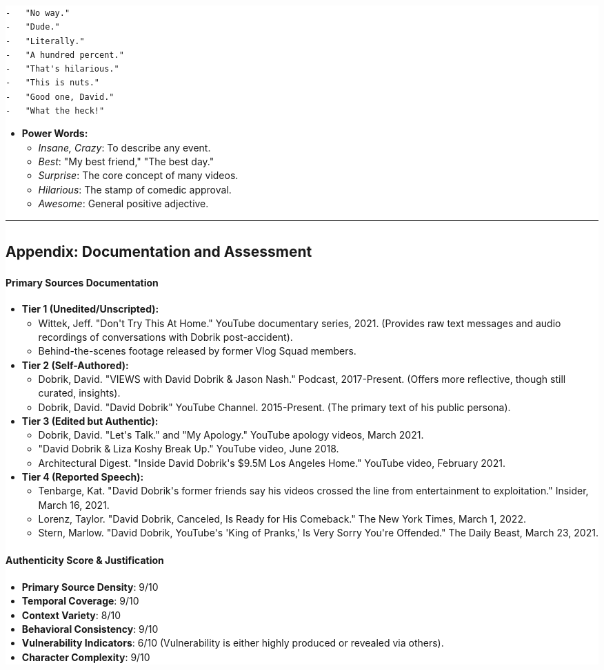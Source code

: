     -   "No way."
    -   "Dude."
    -   "Literally."
    -   "A hundred percent."
    -   "That's hilarious."
    -   "This is nuts."
    -   "Good one, David."
    -   "What the heck!"
-   **Power Words:**
    -   *Insane, Crazy*: To describe any event.
    -   *Best*: "My best friend," "The best day."
    -   *Surprise*: The core concept of many videos.
    -   *Hilarious*: The stamp of comedic approval.
    -   *Awesome*: General positive adjective.

---

## Appendix: Documentation and Assessment

#### Primary Sources Documentation

-   **Tier 1 (Unedited/Unscripted):**
    -   Wittek, Jeff. "Don't Try This At Home." YouTube documentary series, 2021. (Provides raw text messages and audio recordings of conversations with Dobrik post-accident).
    -   Behind-the-scenes footage released by former Vlog Squad members.
-   **Tier 2 (Self-Authored):**
    -   Dobrik, David. "VIEWS with David Dobrik & Jason Nash." Podcast, 2017-Present. (Offers more reflective, though still curated, insights).
    -   Dobrik, David. "David Dobrik" YouTube Channel. 2015-Present. (The primary text of his public persona).
-   **Tier 3 (Edited but Authentic):**
    -   Dobrik, David. "Let's Talk." and "My Apology." YouTube apology videos, March 2021.
    -   "David Dobrik & Liza Koshy Break Up." YouTube video, June 2018.
    -   Architectural Digest. "Inside David Dobrik's $9.5M Los Angeles Home." YouTube video, February 2021.
-   **Tier 4 (Reported Speech):**
    -   Tenbarge, Kat. "David Dobrik's former friends say his videos crossed the line from entertainment to exploitation." Insider, March 16, 2021.
    -   Lorenz, Taylor. "David Dobrik, Canceled, Is Ready for His Comeback." The New York Times, March 1, 2022.
    -   Stern, Marlow. "David Dobrik, YouTube's 'King of Pranks,' Is Very Sorry You're Offended." The Daily Beast, March 23, 2021.

#### Authenticity Score & Justification

-   **Primary Source Density**: 9/10
-   **Temporal Coverage**: 9/10
-   **Context Variety**: 8/10
-   **Behavioral Consistency**: 9/10
-   **Vulnerability Indicators**: 6/10 (Vulnerability is either highly produced or revealed via others).
-   **Character Complexity**: 9/10
